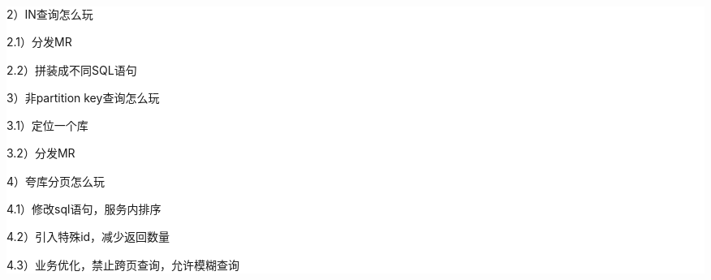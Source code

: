 2）IN查询怎么玩

2.1）分发MR

2.2）拼装成不同SQL语句

3）非partition key查询怎么玩

3.1）定位一个库

3.2）分发MR

4）夸库分页怎么玩

4.1）修改sql语句，服务内排序

4.2）引入特殊id，减少返回数量

4.3）业务优化，禁止跨页查询，允许模糊查询